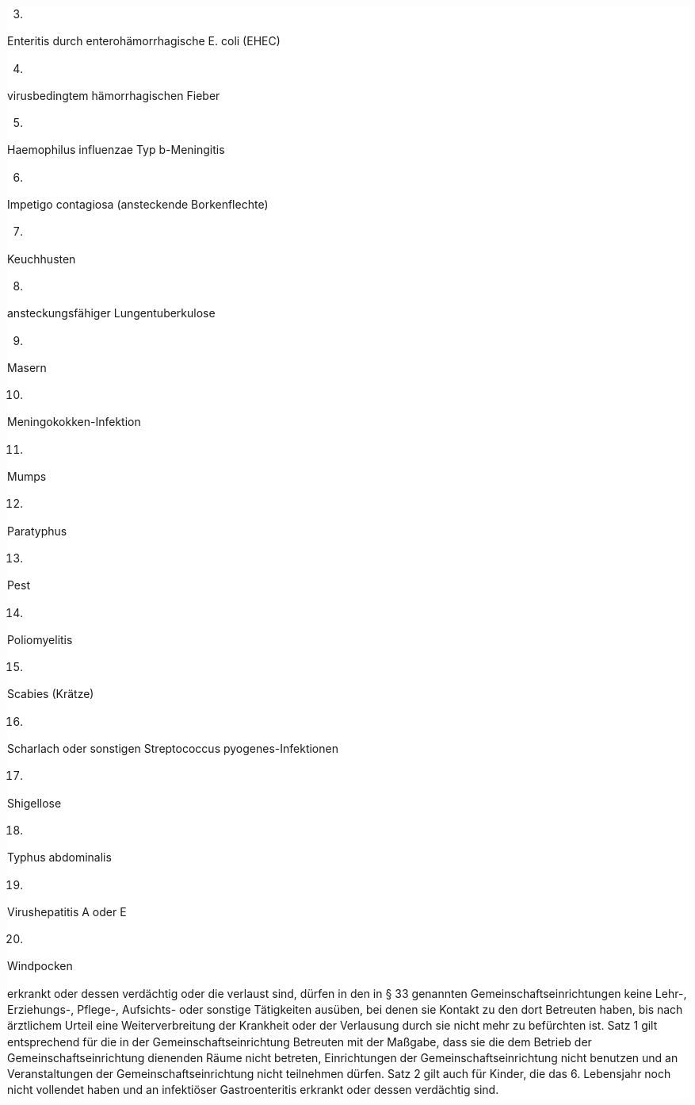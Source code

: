 3.  
Enteritis durch enterohämorrhagische E. coli (EHEC)

4.  
virusbedingtem hämorrhagischen Fieber

5.  
Haemophilus influenzae Typ b-Meningitis

6.  
Impetigo contagiosa (ansteckende Borkenflechte)

7.  
Keuchhusten

8.  
ansteckungsfähiger Lungentuberkulose

9.  
Masern

10.  
Meningokokken-Infektion

11.  
Mumps

12.  
Paratyphus

13.  
Pest

14.  
Poliomyelitis

15.  
Scabies (Krätze)

16.  
Scharlach oder sonstigen Streptococcus pyogenes-Infektionen

17.  
Shigellose

18.  
Typhus abdominalis

19.  
Virushepatitis A oder E

20.  
Windpocken

erkrankt oder dessen verdächtig oder die verlaust sind, dürfen in den in § 33 genannten Gemeinschaftseinrichtungen keine Lehr-, Erziehungs-, Pflege-, Aufsichts- oder sonstige Tätigkeiten ausüben, bei denen sie Kontakt zu den dort Betreuten haben, bis nach ärztlichem Urteil eine Weiterverbreitung der Krankheit oder der Verlausung durch sie nicht mehr zu befürchten ist. Satz 1 gilt entsprechend für die in der Gemeinschaftseinrichtung Betreuten mit der Maßgabe, dass sie die dem Betrieb der Gemeinschaftseinrichtung dienenden Räume nicht betreten, Einrichtungen der Gemeinschaftseinrichtung nicht benutzen und an Veranstaltungen der Gemeinschaftseinrichtung nicht teilnehmen dürfen. Satz 2 gilt auch für Kinder, die das 6. Lebensjahr noch nicht vollendet haben und an infektiöser Gastroenteritis erkrankt oder dessen verdächtig sind.
